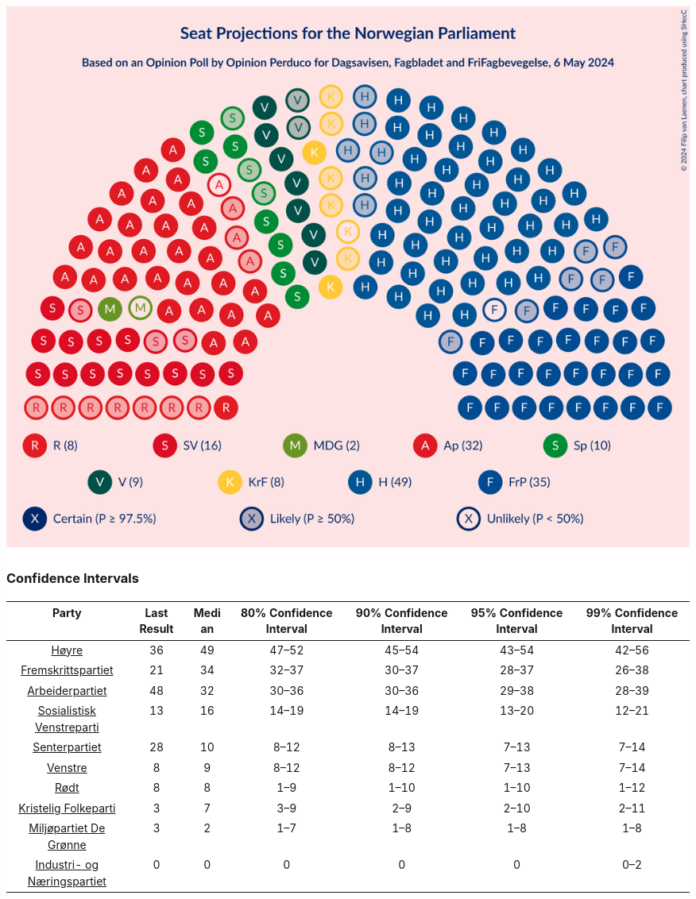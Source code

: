 ![Graph with seating plan not yet produced](2024-05-06-OpinionPerduco-seating-plan.png "Seating Plan")

### Confidence Intervals

| Party | Last Result | Median | 80% Confidence Interval | 90% Confidence Interval | 95% Confidence Interval | 99% Confidence Interval |
|:-----:|:-----------:|:------:|:-----------------------:|:-----------------------:|:-----------------------:|:-----------------------:|
| <a href="#høyre">Høyre</a> | 36 | 49 | 47–52 |45–54 |43–54 |42–56 |
| <a href="#fremskrittspartiet">Fremskrittspartiet</a> | 21 | 34 | 32–37 |30–37 |28–37 |26–38 |
| <a href="#arbeiderpartiet">Arbeiderpartiet</a> | 48 | 32 | 30–36 |30–36 |29–38 |28–39 |
| <a href="#sosialistisk-venstreparti">Sosialistisk Venstreparti</a> | 13 | 16 | 14–19 |14–19 |13–20 |12–21 |
| <a href="#senterpartiet">Senterpartiet</a> | 28 | 10 | 8–12 |8–13 |7–13 |7–14 |
| <a href="#venstre">Venstre</a> | 8 | 9 | 8–12 |8–12 |7–13 |7–14 |
| <a href="#rødt">Rødt</a> | 8 | 8 | 1–9 |1–10 |1–10 |1–12 |
| <a href="#kristelig-folkeparti">Kristelig Folkeparti</a> | 3 | 7 | 3–9 |2–9 |2–10 |2–11 |
| <a href="#miljøpartiet-de-grønne">Miljøpartiet De Grønne</a> | 3 | 2 | 1–7 |1–8 |1–8 |1–8 |
| <a href="#industri--og-næringspartiet">Industri- og Næringspartiet</a> | 0 | 0 | 0 |0 |0 |0–2 |

